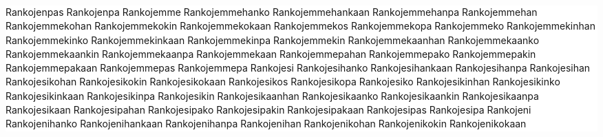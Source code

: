 Rankojenpas
Rankojenpa
Rankojemme
Rankojemmehanko
Rankojemmehankaan
Rankojemmehanpa
Rankojemmehan
Rankojemmekohan
Rankojemmekokin
Rankojemmekokaan
Rankojemmekos
Rankojemmekopa
Rankojemmeko
Rankojemmekinhan
Rankojemmekinko
Rankojemmekinkaan
Rankojemmekinpa
Rankojemmekin
Rankojemmekaanhan
Rankojemmekaanko
Rankojemmekaankin
Rankojemmekaanpa
Rankojemmekaan
Rankojemmepahan
Rankojemmepako
Rankojemmepakin
Rankojemmepakaan
Rankojemmepas
Rankojemmepa
Rankojesi
Rankojesihanko
Rankojesihankaan
Rankojesihanpa
Rankojesihan
Rankojesikohan
Rankojesikokin
Rankojesikokaan
Rankojesikos
Rankojesikopa
Rankojesiko
Rankojesikinhan
Rankojesikinko
Rankojesikinkaan
Rankojesikinpa
Rankojesikin
Rankojesikaanhan
Rankojesikaanko
Rankojesikaankin
Rankojesikaanpa
Rankojesikaan
Rankojesipahan
Rankojesipako
Rankojesipakin
Rankojesipakaan
Rankojesipas
Rankojesipa
Rankojeni
Rankojenihanko
Rankojenihankaan
Rankojenihanpa
Rankojenihan
Rankojenikohan
Rankojenikokin
Rankojenikokaan